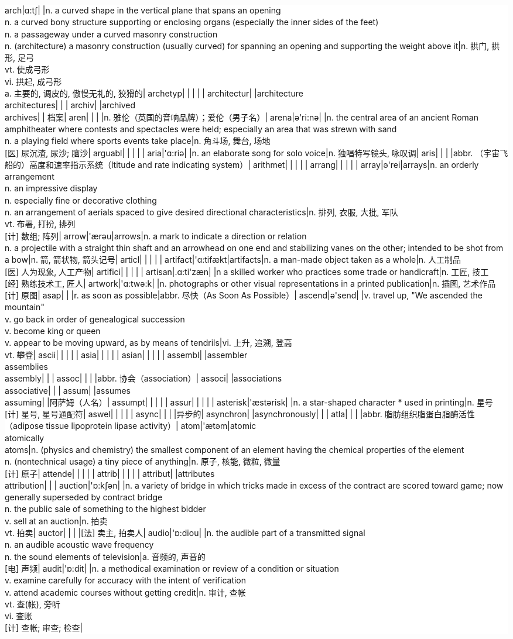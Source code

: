 arch|ɑ:tʃ| |n. a curved shape in the vertical plane that spans an opening<br>n. a curved bony structure supporting or enclosing organs (especially the inner sides of the feet)<br>n. a passageway under a curved masonry construction<br>n. (architecture) a masonry construction (usually curved) for spanning an opening and supporting the weight above it|n. 拱门, 拱形, 足弓<br>vt. 使成弓形<br>vi. 拱起, 成弓形<br>a. 主要的, 调皮的, 傲慢无礼的, 狡猾的| 
archetyp| | | | | 
architectur| |architecture<br>architectures| | | 
archiv| |archived<br>archives| | 档案| 
aren| | | |n. 雅伦（英国的音响品牌）；爱伦（男子名）| 
arena|ә'ri:nә| |n. the central area of an ancient Roman amphitheater where contests and spectacles were held; especially an area that was strewn with sand<br>n. a playing field where sports events take place|n. 角斗场, 舞台, 场地<br>[医] 尿沉渣, 尿沙; 脑沙| 
arguabl| | | | | 
aria|'ɑ:riә| |n. an elaborate song for solo voice|n. 独唱特写镜头, 咏叹调| 
aris| | | |abbr. （宇宙飞船的）高度和速率指示系统（ltitude and rate indicating system）| 
arithmet| | | | | 
arrang| | | | | 
array|ә'rei|arrays|n. an orderly arrangement<br>n. an impressive display<br>n. especially fine or decorative clothing<br>n. an arrangement of aerials spaced to give desired directional characteristics|n. 排列, 衣服, 大批, 军队<br>vt. 布署, 打扮, 排列<br>[计] 数组; 阵列| 
arrow|'ærәu|arrows|n. a mark to indicate a direction or relation<br>n. a projectile with a straight thin shaft and an arrowhead on one end and stabilizing vanes on the other; intended to be shot from a bow|n. 箭, 箭状物, 箭头记号| 
articl| | | | | 
artifact|'ɑ:tifækt|artifacts|n. a man-made object taken as a whole|n. 人工制品<br>[医] 人为现象, 人工产物| 
artifici| | | | | 
artisan|.ɑ:ti'zæn| |n a skilled worker who practices some trade or handicraft|n. 工匠, 技工<br>[经] 熟练技术工, 匠人| 
artwork|'ɑ:twә:k| |n. photographs or other visual representations in a printed publication|n. 插图, 艺术作品<br>[计] 原图| 
asap| | |r. as soon as possible|abbr. 尽快（As Soon As Possible）| 
ascend|ә'send| |v. travel up, "We ascended the mountain"<br>v. go back in order of genealogical succession<br>v. become king or queen<br>v. appear to be moving upward, as by means of tendrils|vi. 上升, 追溯, 登高<br>vt. 攀登| 
ascii| | | | | 
asia| | | | | 
asian| | | | | 
assembl| |assembler<br>assemblies<br>assembly| | | 
assoc| | | |abbr. 协会（association）| 
associ| |associations<br>associative| | | 
assum| |assumes<br>assuming| |阿萨姆（人名）| 
assumpt| | | | | 
assur| | | | | 
asterisk|'æstәrisk| |n. a star-shaped character * used in printing|n. 星号<br>[计] 星号, 星号通配符| 
aswel| | | | | 
async| | | |异步的| 
asynchron| |asynchronously| | | 
atla| | | |abbr. 脂肪组织脂蛋白脂酶活性（adipose tissue lipoprotein lipase activity）| 
atom|'ætәm|atomic<br>atomically<br>atoms|n. (physics and chemistry) the smallest component of an element having the chemical properties of the element<br>n. (nontechnical usage) a tiny piece of anything|n. 原子, 核能, 微粒, 微量<br>[计] 原子| 
attende| | | | | 
attrib| | | | | 
attribut| |attributes<br>attribution| | | 
auction|'ɒ:kʃәn| |n. a variety of bridge in which tricks made in excess of the contract are scored toward game; now generally superseded by contract bridge<br>n. the public sale of something to the highest bidder<br>v. sell at an auction|n. 拍卖<br>vt. 拍卖| 
auctor| | | |[法] 卖主, 拍卖人| 
audio|'ɒ:diou| |n. the audible part of a transmitted signal<br>n. an audible acoustic wave frequency<br>n. the sound elements of television|a. 音频的, 声音的<br>[电] 声频| 
audit|'ɒ:dit| |n. a methodical examination or review of a condition or situation<br>v. examine carefully for accuracy with the intent of verification<br>v. attend academic courses without getting credit|n. 审计, 查帐<br>vt. 查(帐), 旁听<br>vi. 查账<br>[计] 查帐; 审查; 检查| 